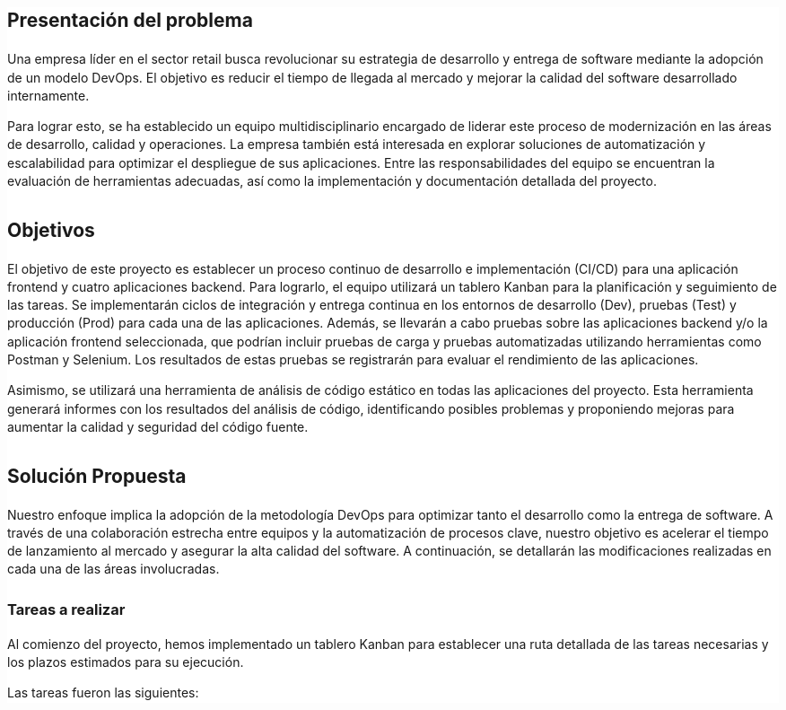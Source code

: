 ## Presentación del problema
Una empresa líder en el sector retail busca revolucionar su estrategia de desarrollo y entrega de software mediante la adopción de un modelo DevOps. El objetivo es reducir el tiempo de llegada al mercado y mejorar la calidad del software desarrollado internamente.

Para lograr esto, se ha establecido un equipo multidisciplinario encargado de liderar este proceso de modernización en las áreas de desarrollo, calidad y operaciones. La empresa también está interesada en explorar soluciones de automatización y escalabilidad para optimizar el despliegue de sus aplicaciones. Entre las responsabilidades del equipo se encuentran la evaluación de herramientas adecuadas, así como la implementación y documentación detallada del proyecto.

## Objetivos
El objetivo de este proyecto es establecer un proceso continuo de desarrollo e implementación (CI/CD) para una aplicación frontend y cuatro aplicaciones backend. Para lograrlo, el equipo utilizará un tablero Kanban para la planificación y seguimiento de las tareas. Se implementarán ciclos de integración y entrega continua en los entornos de desarrollo (Dev), pruebas (Test) y producción (Prod) para cada una de las aplicaciones. Además, se llevarán a cabo pruebas sobre las aplicaciones backend y/o la aplicación frontend seleccionada, que podrían incluir pruebas de carga y pruebas automatizadas utilizando herramientas como Postman y Selenium. Los resultados de estas pruebas se registrarán para evaluar el rendimiento de las aplicaciones.

Asimismo, se utilizará una herramienta de análisis de código estático en todas las aplicaciones del proyecto. Esta herramienta generará informes con los resultados del análisis de código, identificando posibles problemas y proponiendo mejoras para aumentar la calidad y seguridad del código fuente.

## Solución Propuesta
Nuestro enfoque implica la adopción de la metodología DevOps para optimizar tanto el desarrollo como la entrega de software. A través de una colaboración estrecha entre equipos y la automatización de procesos clave, nuestro objetivo es acelerar el tiempo de lanzamiento al mercado y asegurar la alta calidad del software. A continuación, se detallarán las modificaciones realizadas en cada una de las áreas involucradas.

### Tareas a realizar
Al comienzo del proyecto, hemos implementado un tablero Kanban para establecer una ruta detallada de las tareas necesarias y los plazos estimados para su ejecución.

Las tareas fueron las siguientes:
<p align="center">